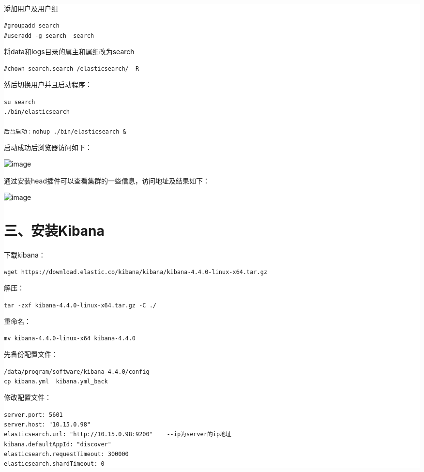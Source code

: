 添加用户及用户组

```shell
#groupadd search
#useradd -g search  search
```

将data和logs目录的属主和属组改为search

```shell
#chown search.search /elasticsearch/ -R
```

然后切换用户并且启动程序：
```shell
su search
./bin/elasticsearch

后台启动：nohup ./bin/elasticsearch &
```

启动成功后浏览器访问如下：

![image](https://github.com/csy512889371/learnDoc/blob/master/image/2018/elk/4.png)


通过安装head插件可以查看集群的一些信息，访问地址及结果如下：

![image](https://github.com/csy512889371/learnDoc/blob/master/image/2018/elk/5.png)


# 三、安装Kibana

下载kibana：

```shell
wget https://download.elastic.co/kibana/kibana/kibana-4.4.0-linux-x64.tar.gz
```

解压：
```shell
tar -zxf kibana-4.4.0-linux-x64.tar.gz -C ./
```

重命名：

```shell
mv kibana-4.4.0-linux-x64 kibana-4.4.0
```

先备份配置文件：

```shell
/data/program/software/kibana-4.4.0/config
cp kibana.yml  kibana.yml_back
```

修改配置文件：
```shell
server.port: 5601           
server.host: "10.15.0.98"
elasticsearch.url: "http://10.15.0.98:9200"    --ip为server的ip地址
kibana.defaultAppId: "discover"
elasticsearch.requestTimeout: 300000
elasticsearch.shardTimeout: 0
```
